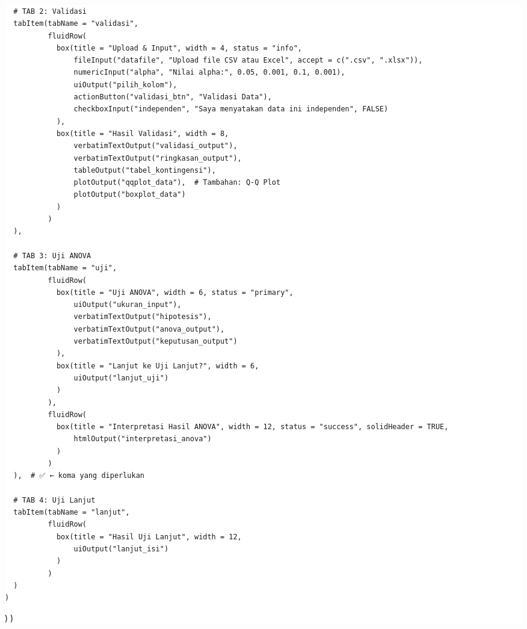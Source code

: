       # TAB 2: Validasi
      tabItem(tabName = "validasi",
              fluidRow(
                box(title = "Upload & Input", width = 4, status = "info",
                    fileInput("datafile", "Upload file CSV atau Excel", accept = c(".csv", ".xlsx")),
                    numericInput("alpha", "Nilai alpha:", 0.05, 0.001, 0.1, 0.001),
                    uiOutput("pilih_kolom"),
                    actionButton("validasi_btn", "Validasi Data"),
                    checkboxInput("independen", "Saya menyatakan data ini independen", FALSE)
                ),
                box(title = "Hasil Validasi", width = 8,
                    verbatimTextOutput("validasi_output"),
                    verbatimTextOutput("ringkasan_output"),
                    tableOutput("tabel_kontingensi"),
                    plotOutput("qqplot_data"),  # Tambahan: Q-Q Plot
                    plotOutput("boxplot_data")
                )
              )
      ),
      
      # TAB 3: Uji ANOVA
      tabItem(tabName = "uji",
              fluidRow(
                box(title = "Uji ANOVA", width = 6, status = "primary",
                    uiOutput("ukuran_input"),
                    verbatimTextOutput("hipotesis"),
                    verbatimTextOutput("anova_output"),
                    verbatimTextOutput("keputusan_output")
                ),
                box(title = "Lanjut ke Uji Lanjut?", width = 6,
                    uiOutput("lanjut_uji")
                )
              ),
              fluidRow(
                box(title = "Interpretasi Hasil ANOVA", width = 12, status = "success", solidHeader = TRUE,
                    htmlOutput("interpretasi_anova")
                )
              )
      ),  # ✅ ← koma yang diperlukan
      
      # TAB 4: Uji Lanjut
      tabItem(tabName = "lanjut",
              fluidRow(
                box(title = "Hasil Uji Lanjut", width = 12,
                    uiOutput("lanjut_isi")
                )
              )
      )
    )
  )
)
